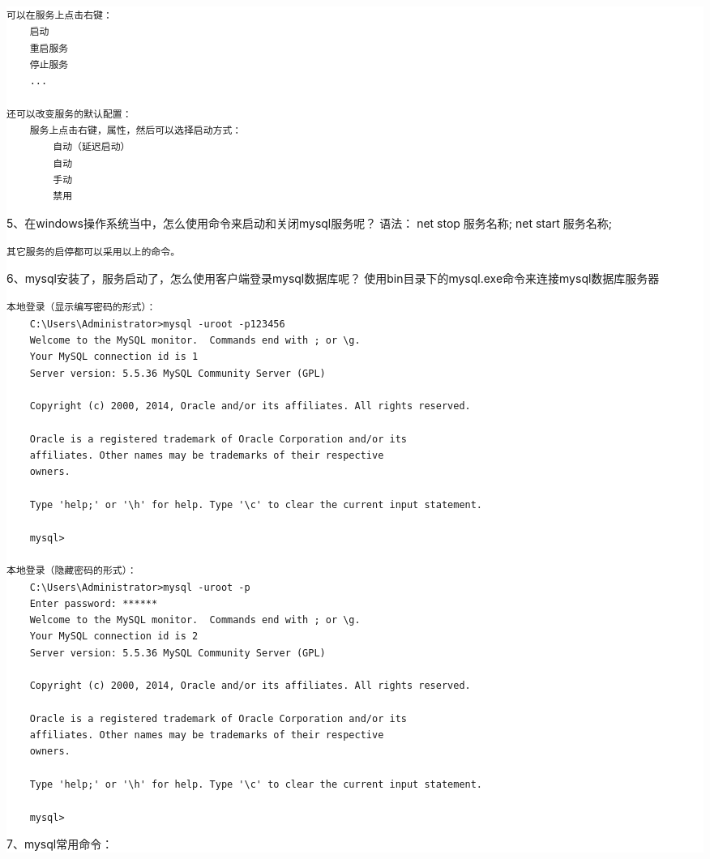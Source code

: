 	可以在服务上点击右键：
		启动
		重启服务
		停止服务
		...
	
	还可以改变服务的默认配置：
		服务上点击右键，属性，然后可以选择启动方式：
			自动（延迟启动）
			自动
			手动
			禁用

5、在windows操作系统当中，怎么使用命令来启动和关闭mysql服务呢？
	语法：
		net stop 服务名称;
		net start 服务名称;

	其它服务的启停都可以采用以上的命令。

6、mysql安装了，服务启动了，怎么使用客户端登录mysql数据库呢？
	使用bin目录下的mysql.exe命令来连接mysql数据库服务器

	本地登录（显示编写密码的形式）：
		C:\Users\Administrator>mysql -uroot -p123456
		Welcome to the MySQL monitor.  Commands end with ; or \g.
		Your MySQL connection id is 1
		Server version: 5.5.36 MySQL Community Server (GPL)
	
		Copyright (c) 2000, 2014, Oracle and/or its affiliates. All rights reserved.
	
		Oracle is a registered trademark of Oracle Corporation and/or its
		affiliates. Other names may be trademarks of their respective
		owners.
	
		Type 'help;' or '\h' for help. Type '\c' to clear the current input statement.
	
		mysql>
	
	本地登录（隐藏密码的形式）：
		C:\Users\Administrator>mysql -uroot -p
		Enter password: ******
		Welcome to the MySQL monitor.  Commands end with ; or \g.
		Your MySQL connection id is 2
		Server version: 5.5.36 MySQL Community Server (GPL)
	
		Copyright (c) 2000, 2014, Oracle and/or its affiliates. All rights reserved.
	
		Oracle is a registered trademark of Oracle Corporation and/or its
		affiliates. Other names may be trademarks of their respective
		owners.
	
		Type 'help;' or '\h' for help. Type '\c' to clear the current input statement.
	
		mysql>

7、mysql常用命令：
